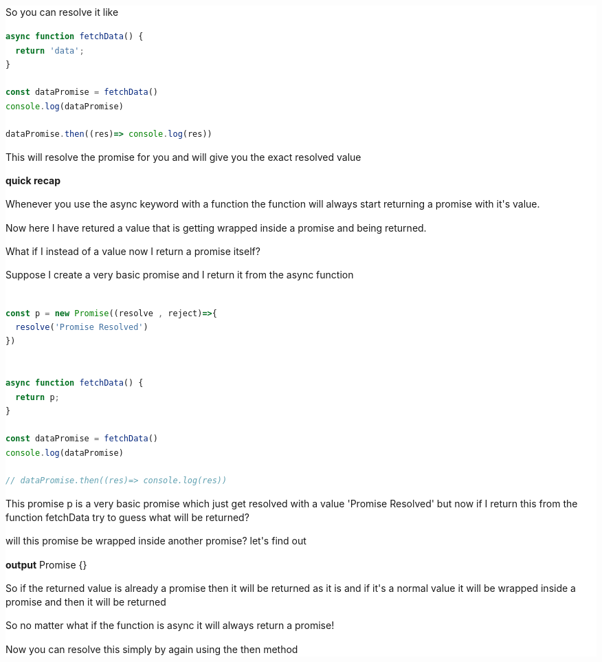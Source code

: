 So you can resolve it like 
```javascript
async function fetchData() {
  return 'data';
}

const dataPromise = fetchData()
console.log(dataPromise)

dataPromise.then((res)=> console.log(res))
```

This will resolve the promise for you and will give you the exact resolved value

**quick recap**

Whenever you use the async keyword with a function the function will always start returning a promise with it's value.

Now here I have retured a value that is getting wrapped inside a promise and being returned.

What if I instead of a value now I return a promise itself?

Suppose I create a very basic promise and I return it from the async function

```javascript

const p = new Promise((resolve , reject)=>{
  resolve('Promise Resolved')
})


async function fetchData() {
  return p;
}

const dataPromise = fetchData()
console.log(dataPromise)

// dataPromise.then((res)=> console.log(res))
```


This promise p is a very basic promise which just get resolved with a value 'Promise Resolved'  but now if I return this from the function fetchData try to guess what will be returned?

will this promise be wrapped inside another promise?
let's find out

**output**
Promise {<pending>}

So if the returned value is already a promise then it will be returned as it is and if it's a normal value it will be wrapped inside a promise and then it will be returned

So no matter what if the function is async it will always return a promise!

Now you can resolve this simply by again using the then method
